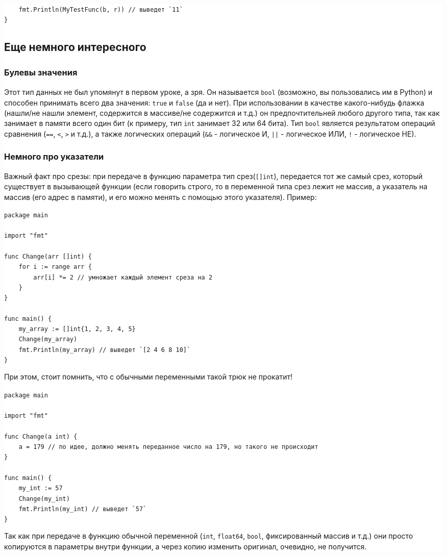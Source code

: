 ```golang
    fmt.Println(MyTestFunc(b, r)) // выведет `11`
}
```
## Еще немного интересного
### Булевы значения
Этот тип данных не был упомянут в первом уроке, а зря.
Он называется `bool` (возможно, вы пользовались им в Python) и способен принимать всего два значения: `true` и `false` (да и нет).
При использовании в качестве какого-нибудь флажка (нашли/не нашли элемент, содержится в массиве/не содержится и т.д.) он предпочтительней любого другого типа, так как занимает в памяти всего один бит (к примеру, тип `int` занимает 32 или 64 бита).
Тип `bool` является результатом операций сравнения (`==`, `<`, `>` и т.д.), а также логических операций (`&&` - логическое И, `||` - логическое ИЛИ, `!` - логическое НЕ).
### Немного про указатели
Важный факт про срезы: при передаче в функцию параметра тип срез(`[]int`), передается тот же самый срез, который существует в вызывающей функции (если говорить строго, то в переменной типа срез лежит не массив, а указатель на массив (его адрес в памяти), и его можно менять с помощью этого указателя). Пример:
```golang
package main

import "fmt"

func Change(arr []int) {
    for i := range arr {
        arr[i] *= 2 // умножает каждый элемент среза на 2
    }
}

func main() {
    my_array := []int{1, 2, 3, 4, 5}
    Change(my_array)
    fmt.Println(my_array) // выведет `[2 4 6 8 10]`
}
```

При этом, стоит помнить, что с обычными переменными такой трюк не прокатит!
```golang
package main

import "fmt"

func Change(a int) {
    a = 179 // по идее, должно менять переданное число на 179, но такого не происходит
}

func main() {
    my_int := 57
    Change(my_int)
    fmt.Println(my_int) // выведет `57`
}
```
Так как при передаче в функцию обычной переменной (`int`, `float64`, `bool`, фиксированный массив и т.д.) они просто копируются в параметры внутри функции, а через копию изменить оригинал, очевидно, не получится.
